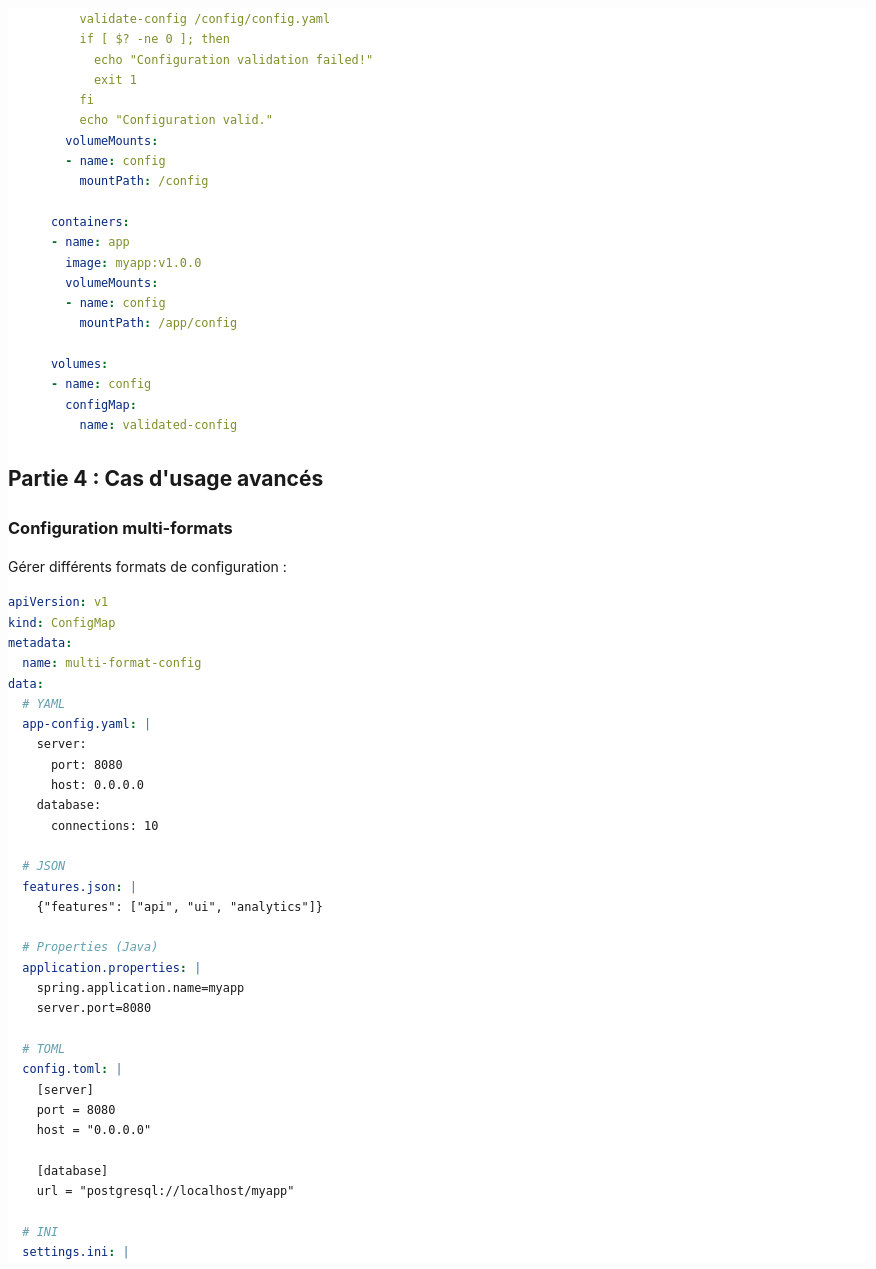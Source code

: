 ```yaml
          validate-config /config/config.yaml
          if [ $? -ne 0 ]; then
            echo "Configuration validation failed!"
            exit 1
          fi
          echo "Configuration valid."
        volumeMounts:
        - name: config
          mountPath: /config

      containers:
      - name: app
        image: myapp:v1.0.0
        volumeMounts:
        - name: config
          mountPath: /app/config

      volumes:
      - name: config
        configMap:
          name: validated-config
```

## Partie 4 : Cas d'usage avancés

### Configuration multi-formats

Gérer différents formats de configuration :

```yaml
apiVersion: v1
kind: ConfigMap
metadata:
  name: multi-format-config
data:
  # YAML
  app-config.yaml: |
    server:
      port: 8080
      host: 0.0.0.0
    database:
      connections: 10

  # JSON
  features.json: |
    {"features": ["api", "ui", "analytics"]}

  # Properties (Java)
  application.properties: |
    spring.application.name=myapp
    server.port=8080

  # TOML
  config.toml: |
    [server]
    port = 8080
    host = "0.0.0.0"

    [database]
    url = "postgresql://localhost/myapp"

  # INI
  settings.ini: |
```